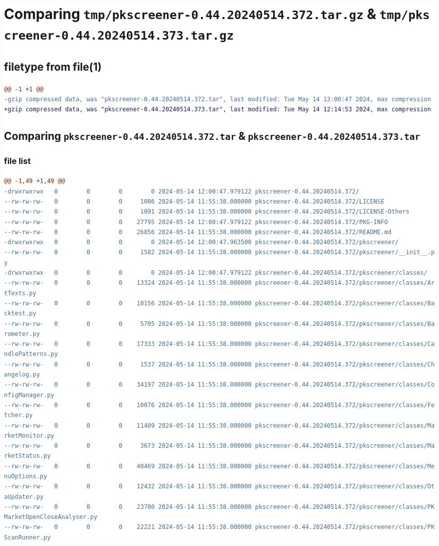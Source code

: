 # Comparing `tmp/pkscreener-0.44.20240514.372.tar.gz` & `tmp/pkscreener-0.44.20240514.373.tar.gz`

## filetype from file(1)

```diff
@@ -1 +1 @@
-gzip compressed data, was "pkscreener-0.44.20240514.372.tar", last modified: Tue May 14 12:00:47 2024, max compression
+gzip compressed data, was "pkscreener-0.44.20240514.373.tar", last modified: Tue May 14 12:14:53 2024, max compression
```

## Comparing `pkscreener-0.44.20240514.372.tar` & `pkscreener-0.44.20240514.373.tar`

### file list

```diff
@@ -1,49 +1,49 @@
-drwxrwxrwx   0        0        0        0 2024-05-14 12:00:47.979122 pkscreener-0.44.20240514.372/
--rw-rw-rw-   0        0        0     1086 2024-05-14 11:55:38.000000 pkscreener-0.44.20240514.372/LICENSE
--rw-rw-rw-   0        0        0     1091 2024-05-14 11:55:38.000000 pkscreener-0.44.20240514.372/LICENSE-Others
--rw-rw-rw-   0        0        0    27795 2024-05-14 12:00:47.979122 pkscreener-0.44.20240514.372/PKG-INFO
--rw-rw-rw-   0        0        0    26856 2024-05-14 11:55:38.000000 pkscreener-0.44.20240514.372/README.md
-drwxrwxrwx   0        0        0        0 2024-05-14 12:00:47.963500 pkscreener-0.44.20240514.372/pkscreener/
--rw-rw-rw-   0        0        0     1582 2024-05-14 11:55:38.000000 pkscreener-0.44.20240514.372/pkscreener/__init__.py
-drwxrwxrwx   0        0        0        0 2024-05-14 12:00:47.979122 pkscreener-0.44.20240514.372/pkscreener/classes/
--rw-rw-rw-   0        0        0    13324 2024-05-14 11:55:38.000000 pkscreener-0.44.20240514.372/pkscreener/classes/ArtTexts.py
--rw-rw-rw-   0        0        0    10156 2024-05-14 11:55:38.000000 pkscreener-0.44.20240514.372/pkscreener/classes/Backtest.py
--rw-rw-rw-   0        0        0     5705 2024-05-14 11:55:38.000000 pkscreener-0.44.20240514.372/pkscreener/classes/Barometer.py
--rw-rw-rw-   0        0        0    17333 2024-05-14 11:55:38.000000 pkscreener-0.44.20240514.372/pkscreener/classes/CandlePatterns.py
--rw-rw-rw-   0        0        0     1537 2024-05-14 11:55:38.000000 pkscreener-0.44.20240514.372/pkscreener/classes/Changelog.py
--rw-rw-rw-   0        0        0    34197 2024-05-14 11:55:38.000000 pkscreener-0.44.20240514.372/pkscreener/classes/ConfigManager.py
--rw-rw-rw-   0        0        0    10076 2024-05-14 11:55:38.000000 pkscreener-0.44.20240514.372/pkscreener/classes/Fetcher.py
--rw-rw-rw-   0        0        0    11409 2024-05-14 11:55:38.000000 pkscreener-0.44.20240514.372/pkscreener/classes/MarketMonitor.py
--rw-rw-rw-   0        0        0     3673 2024-05-14 11:55:38.000000 pkscreener-0.44.20240514.372/pkscreener/classes/MarketStatus.py
--rw-rw-rw-   0        0        0    40469 2024-05-14 11:55:38.000000 pkscreener-0.44.20240514.372/pkscreener/classes/MenuOptions.py
--rw-rw-rw-   0        0        0    12432 2024-05-14 11:55:38.000000 pkscreener-0.44.20240514.372/pkscreener/classes/OtaUpdater.py
--rw-rw-rw-   0        0        0    23700 2024-05-14 11:55:38.000000 pkscreener-0.44.20240514.372/pkscreener/classes/PKMarketOpenCloseAnalyser.py
--rw-rw-rw-   0        0        0    22221 2024-05-14 11:55:38.000000 pkscreener-0.44.20240514.372/pkscreener/classes/PKScanRunner.py
```